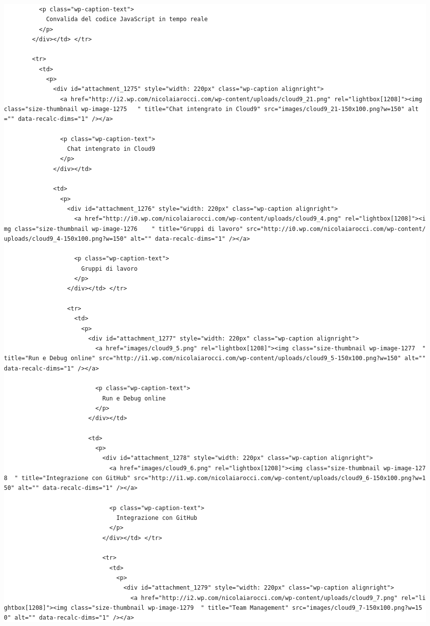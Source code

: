               <p class="wp-caption-text">
                Convalida del codice JavaScript in tempo reale
              </p>
            </div></td> </tr> 
            
            <tr>
              <td>
                <p>
                  <div id="attachment_1275" style="width: 220px" class="wp-caption alignright">
                    <a href="http://i2.wp.com/nicolaiarocci.com/wp-content/uploads/cloud9_21.png" rel="lightbox[1208]"><img class="size-thumbnail wp-image-1275   " title="Chat intengrato in Cloud9" src="images/cloud9_21-150x100.png?w=150" alt="" data-recalc-dims="1" /></a>
                    
                    <p class="wp-caption-text">
                      Chat intengrato in Cloud9
                    </p>
                  </div></td> 
                  
                  <td>
                    <p>
                      <div id="attachment_1276" style="width: 220px" class="wp-caption alignright">
                        <a href="http://i0.wp.com/nicolaiarocci.com/wp-content/uploads/cloud9_4.png" rel="lightbox[1208]"><img class="size-thumbnail wp-image-1276    " title="Gruppi di lavoro" src="http://i0.wp.com/nicolaiarocci.com/wp-content/uploads/cloud9_4-150x100.png?w=150" alt="" data-recalc-dims="1" /></a>
                        
                        <p class="wp-caption-text">
                          Gruppi di lavoro
                        </p>
                      </div></td> </tr> 
                      
                      <tr>
                        <td>
                          <p>
                            <div id="attachment_1277" style="width: 220px" class="wp-caption alignright">
                              <a href="images/cloud9_5.png" rel="lightbox[1208]"><img class="size-thumbnail wp-image-1277  " title="Run e Debug online" src="http://i1.wp.com/nicolaiarocci.com/wp-content/uploads/cloud9_5-150x100.png?w=150" alt="" data-recalc-dims="1" /></a>
                              
                              <p class="wp-caption-text">
                                Run e Debug online
                              </p>
                            </div></td> 
                            
                            <td>
                              <p>
                                <div id="attachment_1278" style="width: 220px" class="wp-caption alignright">
                                  <a href="images/cloud9_6.png" rel="lightbox[1208]"><img class="size-thumbnail wp-image-1278  " title="Integrazione con GitHub" src="http://i1.wp.com/nicolaiarocci.com/wp-content/uploads/cloud9_6-150x100.png?w=150" alt="" data-recalc-dims="1" /></a>
                                  
                                  <p class="wp-caption-text">
                                    Integrazione con GitHub
                                  </p>
                                </div></td> </tr> 
                                
                                <tr>
                                  <td>
                                    <p>
                                      <div id="attachment_1279" style="width: 220px" class="wp-caption alignright">
                                        <a href="http://i2.wp.com/nicolaiarocci.com/wp-content/uploads/cloud9_7.png" rel="lightbox[1208]"><img class="size-thumbnail wp-image-1279  " title="Team Management" src="images/cloud9_7-150x100.png?w=150" alt="" data-recalc-dims="1" /></a>
                                        

 [1]: http://cloud9ide.com/
 [2]: http://en.wikipedia.org/wiki/Platform_as_a_service
 [3]: http://nicolaiarocci.com/il-futuro-del-codici-sorgente-e-online/
 [4]: http://mozillalabs.com/skywriter/
 [5]: http://ace.ajax.org/
 [6]: https://github.com/
